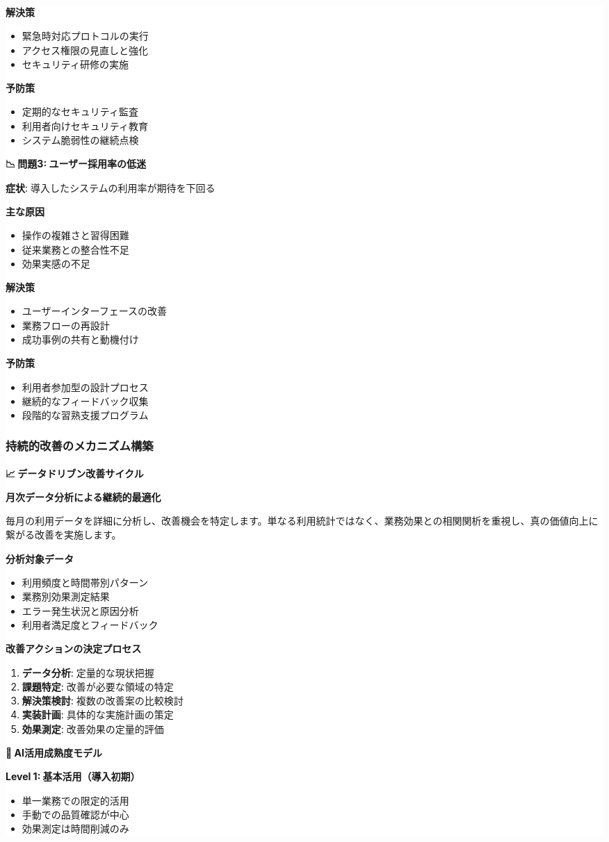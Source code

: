 **解決策**
- 緊急時対応プロトコルの実行
- アクセス権限の見直しと強化
- セキュリティ研修の実施

**予防策**
- 定期的なセキュリティ監査
- 利用者向けセキュリティ教育
- システム脆弱性の継続点検

**📉 問題3: ユーザー採用率の低迷**

**症状**: 導入したシステムの利用率が期待を下回る

**主な原因**
- 操作の複雑さと習得困難
- 従来業務との整合性不足
- 効果実感の不足

**解決策**
- ユーザーインターフェースの改善
- 業務フローの再設計
- 成功事例の共有と動機付け

**予防策**
- 利用者参加型の設計プロセス
- 継続的なフィードバック収集
- 段階的な習熟支援プログラム

### 持続的改善のメカニズム構築

**📈 データドリブン改善サイクル**

**月次データ分析による継続的最適化**

毎月の利用データを詳細に分析し、改善機会を特定します。単なる利用統計ではなく、業務効果との相関関析を重視し、真の価値向上に繋がる改善を実施します。

**分析対象データ**
- 利用頻度と時間帯別パターン
- 業務別効果測定結果
- エラー発生状況と原因分析
- 利用者満足度とフィードバック

**改善アクションの決定プロセス**
1. **データ分析**: 定量的な現状把握
2. **課題特定**: 改善が必要な領域の特定
3. **解決策検討**: 複数の改善案の比較検討
4. **実装計画**: 具体的な実施計画の策定
5. **効果測定**: 改善効果の定量的評価

**🎯 AI活用成熟度モデル**

**Level 1: 基本活用（導入初期）**
- 単一業務での限定的活用
- 手動での品質確認が中心
- 効果測定は時間削減のみ
